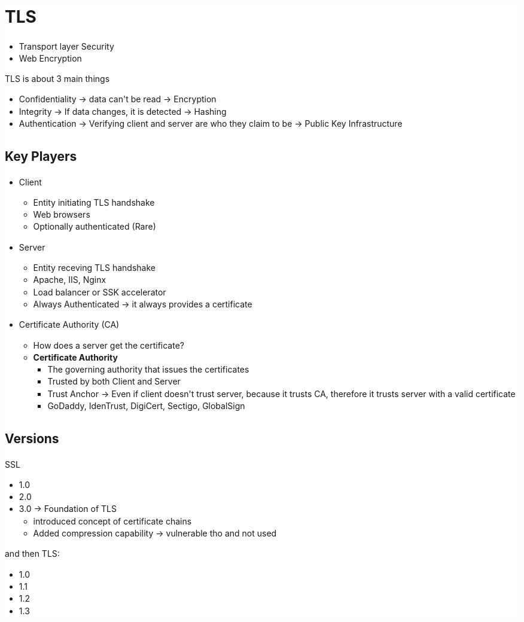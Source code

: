 # TLS

- Transport layer Security
- Web Encryption

TLS is about 3 main things

- Confidentiality -> data can't be read -> Encryption
- Integrity -> If data changes, it is detected -> Hashing
- Authentication -> Verifying client and server are who they claim to be -> Public Key Infrastructure

## Key Players

- Client

  - Entity initiating TLS handshake
  - Web browsers

  * Optionally authenticated (Rare)

- Server

  - Entity receving TLS handshake
  - Apache, IIS, Nginx
  - Load balancer or SSK accelerator
  - Always Authenticated -> it always provides a certificate

- Certificate Authority (CA)
  - How does a server get the certificate?
  - **Certificate Authority**
    - The governing authority that issues the certificates
    - Trusted by both Client and Server
    - Trust Anchor -> Even if client doesn't trust server, because it trusts CA, therefore it trusts server with a valid certificate
    - GoDaddy, IdenTrust, DigiCert, Sectigo, GlobalSign

## Versions

SSL

- 1.0
- 2.0
- 3.0 -> Foundation of TLS
  - introduced concept of certificate chains
  - Added compression capability -> vulnerable tho and not used

and then TLS:

- 1.0
- 1.1
- 1.2
- 1.3
